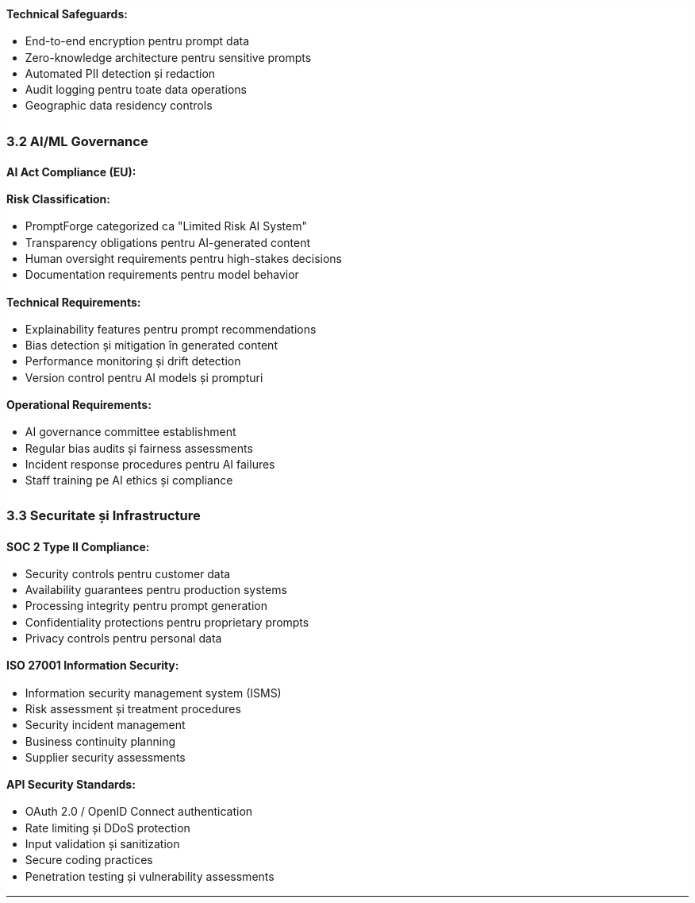 **Technical Safeguards:**
- End-to-end encryption pentru prompt data
- Zero-knowledge architecture pentru sensitive prompts
- Automated PII detection și redaction
- Audit logging pentru toate data operations
- Geographic data residency controls

### 3.2 AI/ML Governance

**AI Act Compliance (EU):**

**Risk Classification:**
- PromptForge categorized ca "Limited Risk AI System"
- Transparency obligations pentru AI-generated content
- Human oversight requirements pentru high-stakes decisions
- Documentation requirements pentru model behavior

**Technical Requirements:**
- Explainability features pentru prompt recommendations
- Bias detection și mitigation în generated content
- Performance monitoring și drift detection
- Version control pentru AI models și prompturi

**Operational Requirements:**
- AI governance committee establishment
- Regular bias audits și fairness assessments
- Incident response procedures pentru AI failures
- Staff training pe AI ethics și compliance

### 3.3 Securitate și Infrastructure

**SOC 2 Type II Compliance:**
- Security controls pentru customer data
- Availability guarantees pentru production systems
- Processing integrity pentru prompt generation
- Confidentiality protections pentru proprietary prompts
- Privacy controls pentru personal data

**ISO 27001 Information Security:**
- Information security management system (ISMS)
- Risk assessment și treatment procedures
- Security incident management
- Business continuity planning
- Supplier security assessments

**API Security Standards:**
- OAuth 2.0 / OpenID Connect authentication
- Rate limiting și DDoS protection
- Input validation și sanitization
- Secure coding practices
- Penetration testing și vulnerability assessments

---
